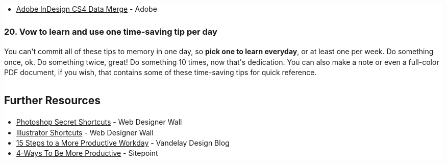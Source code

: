 *   [Adobe InDesign CS4 Data Merge](https://help.adobe.com/en_US/InDesign/6.0/WSa285fff53dea4f8617383751001ea8cb3f-6c3ca.html) - Adobe

### 20\. Vow to learn and use one time-saving tip per day

You can't commit all of these tips to memory in one day, so <strong>pick one to learn everyday</strong>, or at least one per week. Do something once, ok. Do something twice, great! Do something 10 times, now that's dedication. You can also make a note or even a full-color PDF document, if you wish, that contains some of these time-saving tips for quick reference.</p>

## Further Resources

*   [Photoshop Secret Shortcuts](https://www.webdesignerwall.com/tutorials/photoshop-secret-shortcuts/) - Web Designer Wall
*   [Illustrator Shortcuts](https://www.webdesignerwall.com/tutorials/adobe-illustrator-shortcuts/) - Web Designer Wall
*   [15 Steps to a More Productive Workday](https://vandelaydesign.com/blog/design-process/productive-workday/) - Vandelay Design Blog
*   [4-Ways To Be More Productive](https://www.sitepoint.com/blogs/2009/04/22/4-ways-to-be-more-productive/) - Sitepoint

